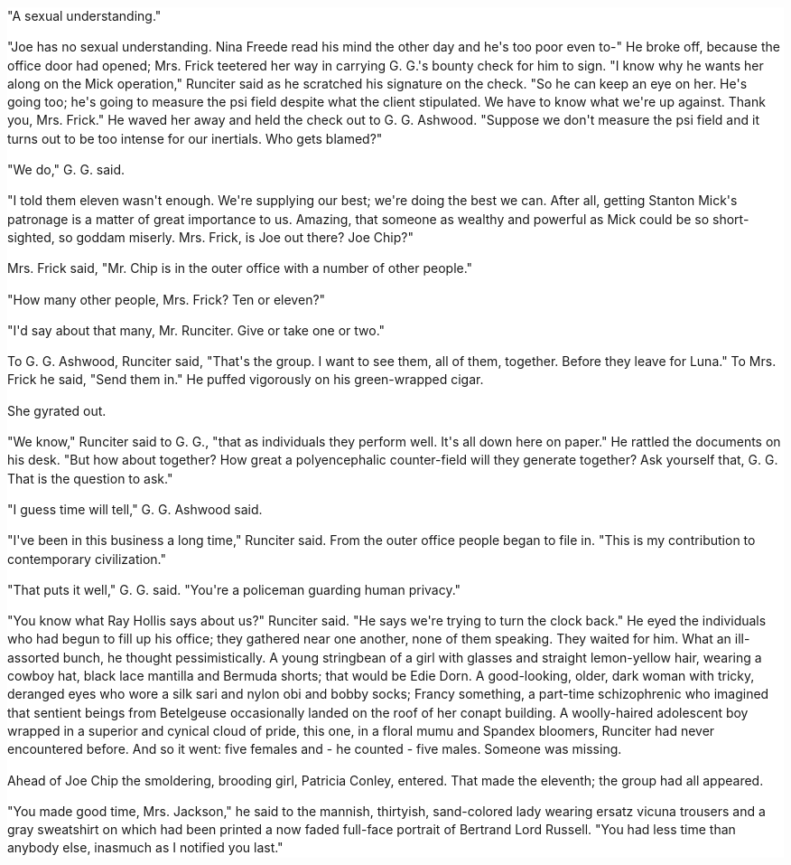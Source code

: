 "A sexual understanding."

"Joe has no sexual understanding. Nina Freede read his mind the other day and he's too poor even to-" He broke off, because the office door had opened; Mrs. Frick teetered her way in carrying G. G.'s bounty check for him to sign. "I know why he wants her along on the Mick operation," Runciter said as he scratched his signature on the check. "So he can keep an eye on her. He's going too; he's going to measure the psi field despite what the client stipulated. We have to know what we're up against. Thank you, Mrs. Frick." He waved her away and held the check out to G. G. Ashwood. "Suppose we don't measure the psi field and it turns out to be too intense for our inertials. Who gets blamed?"

"We do," G. G. said.

"I told them eleven wasn't enough. We're supplying our best; we're doing the best we can. After all, getting Stanton Mick's patronage is a matter of great importance to us. Amazing, that someone as wealthy and powerful as Mick could be so short-sighted, so goddam miserly. Mrs. Frick, is Joe out there? Joe Chip?"

Mrs. Frick said, "Mr. Chip is in the outer office with a number of other people."

"How many other people, Mrs. Frick? Ten or eleven?"

"I'd say about that many, Mr. Runciter. Give or take one or two."

To G. G. Ashwood, Runciter said, "That's the group. I want to see them, all of them, together. Before they leave for Luna." To Mrs. Frick he said, "Send them in." He puffed vigorously on his green-wrapped cigar.

She gyrated out.

"We know," Runciter said to G. G., "that as individuals they perform well. It's all down here on paper." He rattled the documents on his desk. "But how about together? How great a polyencephalic counter-field will they generate together? Ask yourself that, G. G. That is the question to ask."

"I guess time will tell," G. G. Ashwood said.

"I've been in this business a long time," Runciter said. From the outer office people began to file in. "This is my contribution to contemporary civilization."

"That puts it well," G. G. said. "You're a policeman guarding human privacy."

"You know what Ray Hollis says about us?" Runciter said. "He says we're trying to turn the clock back." He eyed the individuals who had begun to fill up his office; they gathered near one another, none of them speaking. They waited for him. What an ill-assorted bunch, he thought pessimistically. A young stringbean of a girl with glasses and straight lemon-yellow hair, wearing a cowboy hat, black lace mantilla and Bermuda shorts; that would be Edie Dorn. A good-looking, older, dark woman with tricky, deranged eyes who wore a silk sari and nylon obi and bobby socks; Francy something, a part-time schizophrenic who imagined that sentient beings from Betelgeuse occasionally landed on the roof of her conapt building. A woolly-haired adolescent boy wrapped in a superior and cynical cloud of pride, this one, in a floral mumu and Spandex bloomers, Runciter had never encountered before. And so it went: five females and - he counted - five males. Someone was missing.

Ahead of Joe Chip the smoldering, brooding girl, Patricia Conley, entered. That made the eleventh; the group had all appeared.

"You made good time, Mrs. Jackson," he said to the mannish, thirtyish, sand-colored lady wearing ersatz vicuna trousers and a gray sweatshirt on which had been printed a now faded full-face portrait of Bertrand Lord Russell. "You had less time than anybody else, inasmuch as I notified you last."
